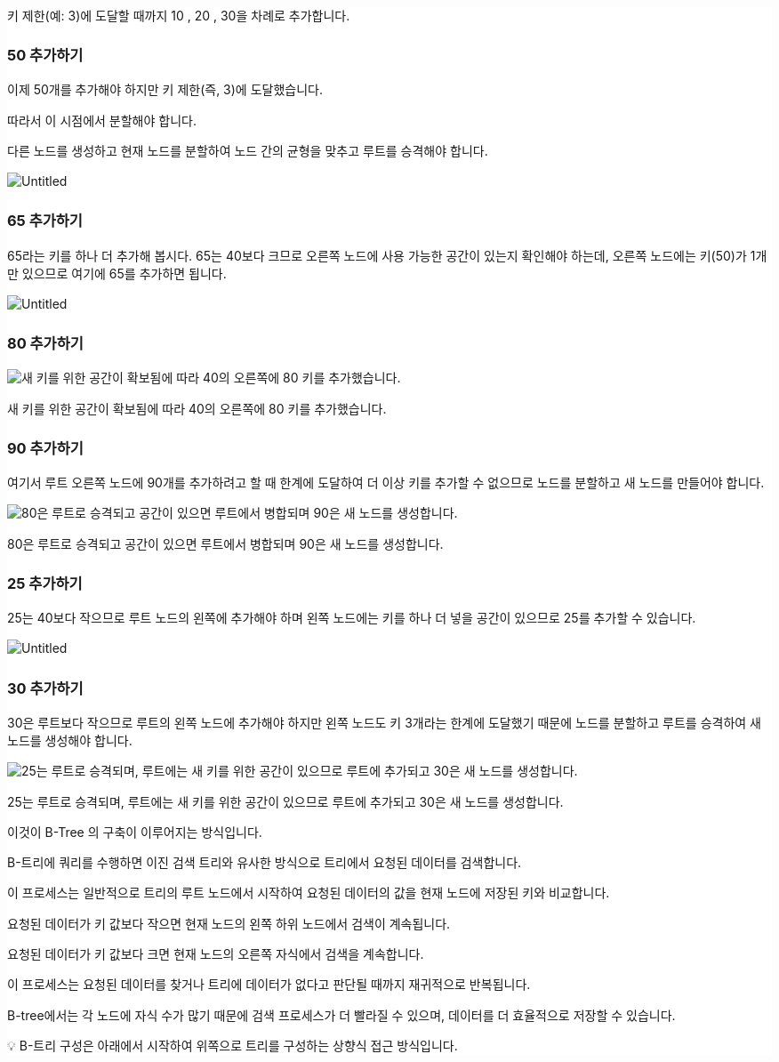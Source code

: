 키 제한(예: 3)에 도달할 때까지 10 , 20 , 30을 차례로 추가합니다.

### 50 추가하기

이제 50개를 추가해야 하지만 키 제한(즉, 3)에 도달했습니다. 

따라서 이 시점에서 분할해야 합니다.

다른 노드를 생성하고 현재 노드를 분할하여 노드 간의 균형을 맞추고 루트를 승격해야 합니다.

![Untitled](Untitled%20105.png)

### 65 추가하기

65라는 키를 하나 더 추가해 봅시다. 65는 40보다 크므로 오른쪽 노드에 사용 가능한 공간이 있는지 확인해야 하는데, 오른쪽 노드에는 키(50)가 1개만 있으므로 여기에 65를 추가하면 됩니다.

![Untitled](Untitled%20106.png)

### 80 추가하기

![새 키를 위한 공간이 확보됨에 따라 40의 오른쪽에 80 키를 추가했습니다.](Untitled%20107.png)

새 키를 위한 공간이 확보됨에 따라 40의 오른쪽에 80 키를 추가했습니다.

### 90 추가하기

여기서 루트 오른쪽 노드에 90개를 추가하려고 할 때 한계에 도달하여 더 이상 키를 추가할 수 없으므로 노드를 분할하고 새 노드를 만들어야 합니다.

![80은 루트로 승격되고 공간이 있으면 루트에서 병합되며 90은 새 노드를 생성합니다.](Untitled%20108.png)

80은 루트로 승격되고 공간이 있으면 루트에서 병합되며 90은 새 노드를 생성합니다.

### 25 추가하기

25는 40보다 작으므로 루트 노드의 왼쪽에 추가해야 하며 왼쪽 노드에는 키를 하나 더 넣을 공간이 있으므로 25를 추가할 수 있습니다.

![Untitled](Untitled%20109.png)

### 30 추가하기

30은 루트보다 작으므로 루트의 왼쪽 노드에 추가해야 하지만 왼쪽 노드도 키 3개라는 한계에 도달했기 때문에 노드를 분할하고 루트를 승격하여 새 노드를 생성해야 합니다.

![25는 루트로 승격되며, 루트에는 새 키를 위한 공간이 있으므로 루트에 추가되고 30은 새 노드를 생성합니다.](Untitled%20110.png)

25는 루트로 승격되며, 루트에는 새 키를 위한 공간이 있으므로 루트에 추가되고 30은 새 노드를 생성합니다.

이것이 B-Tree 의 구축이 이루어지는 방식입니다.

B-트리에 쿼리를 수행하면 이진 검색 트리와 유사한 방식으로 트리에서 요청된 데이터를 검색합니다. 

이 프로세스는 일반적으로 트리의 루트 노드에서 시작하여 요청된 데이터의 값을 현재 노드에 저장된 키와 비교합니다.

요청된 데이터가 키 값보다 작으면 현재 노드의 왼쪽 하위 노드에서 검색이 계속됩니다. 

요청된 데이터가 키 값보다 크면 현재 노드의 오른쪽 자식에서 검색을 계속합니다. 

이 프로세스는 요청된 데이터를 찾거나 트리에 데이터가 없다고 판단될 때까지 재귀적으로 반복됩니다.

B-tree에서는 각 노드에 자식 수가 많기 때문에 검색 프로세스가 더 빨라질 수 있으며, 데이터를 더 효율적으로 저장할 수 있습니다.

<aside>
💡 B-트리 구성은 아래에서 시작하여 위쪽으로 트리를 구성하는 상향식 접근 방식입니다.

</aside>